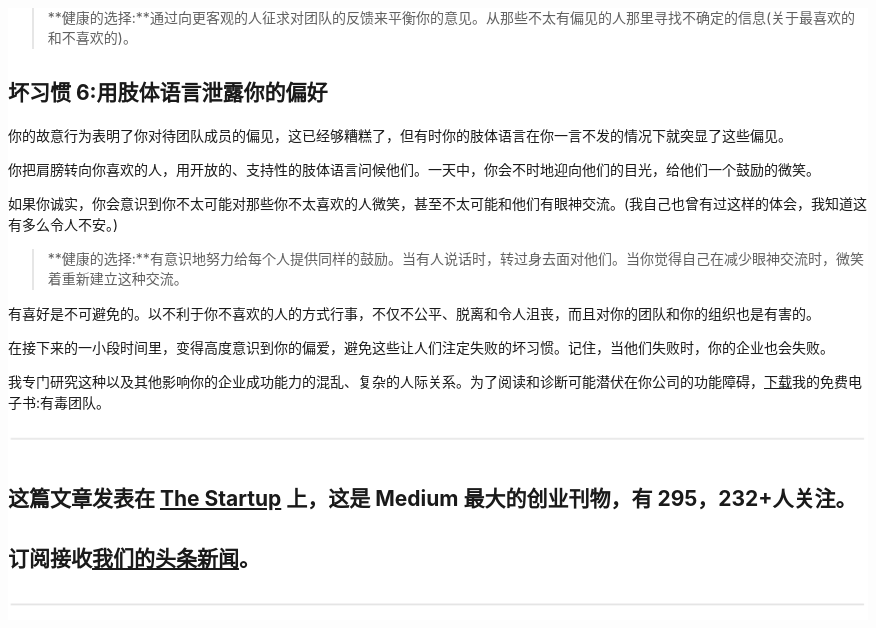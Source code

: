 > **健康的选择:**通过向更客观的人征求对团队的反馈来平衡你的意见。从那些不太有偏见的人那里寻找不确定的信息(关于最喜欢的和不喜欢的)。

## 坏习惯 6:用肢体语言泄露你的偏好

你的故意行为表明了你对待团队成员的偏见，这已经够糟糕了，但有时你的肢体语言在你一言不发的情况下就突显了这些偏见。

你把肩膀转向你喜欢的人，用开放的、支持性的肢体语言问候他们。一天中，你会不时地迎向他们的目光，给他们一个鼓励的微笑。

如果你诚实，你会意识到你不太可能对那些你不太喜欢的人微笑，甚至不太可能和他们有眼神交流。(我自己也曾有过这样的体会，我知道这有多么令人不安。)

> **健康的选择:**有意识地努力给每个人提供同样的鼓励。当有人说话时，转过身去面对他们。当你觉得自己在减少眼神交流时，微笑着重新建立这种交流。

有喜好是不可避免的。以不利于你不喜欢的人的方式行事，不仅不公平、脱离和令人沮丧，而且对你的团队和你的组织也是有害的。

在接下来的一小段时间里，变得高度意识到你的偏爱，避免这些让人们注定失败的坏习惯。记住，当他们失败时，你的企业也会失败。

我专门研究这种以及其他影响你的企业成功能力的混乱、复杂的人际关系。为了阅读和诊断可能潜伏在你公司的功能障碍，[下载](http://eepurl.com/djF_2z)我的免费电子书:有毒团队。

![](img/731acf26f5d44fdc58d99a6388fe935d.png)

## 这篇文章发表在 [The Startup](https://medium.com/swlh) 上，这是 Medium 最大的创业刊物，有 295，232+人关注。

## 订阅接收[我们的头条新闻](http://growthsupply.com/the-startup-newsletter/)。

![](img/731acf26f5d44fdc58d99a6388fe935d.png)